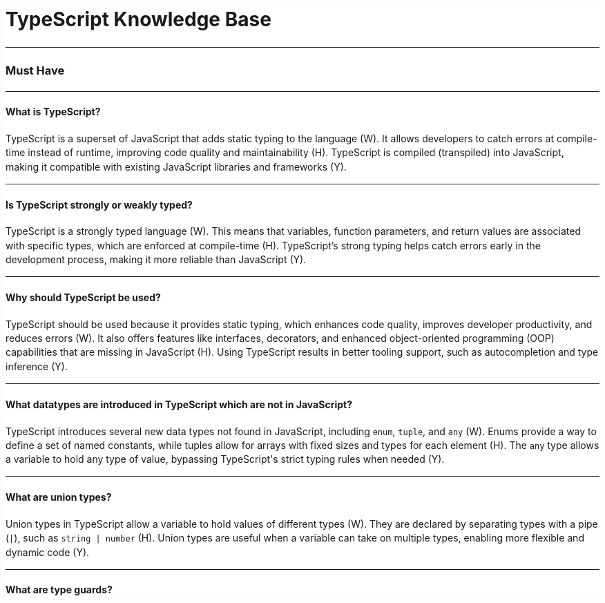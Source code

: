 # TypeScript Knowledge Base

---

### Must Have

---

#### What is TypeScript?

TypeScript is a superset of JavaScript that adds static typing to the language (W). It allows developers to catch errors at compile-time instead of runtime, improving code quality and maintainability (H). TypeScript is compiled (transpiled) into JavaScript, making it compatible with existing JavaScript libraries and frameworks (Y).

---

#### Is TypeScript strongly or weakly typed?

TypeScript is a strongly typed language (W). This means that variables, function parameters, and return values are associated with specific types, which are enforced at compile-time (H). TypeScript’s strong typing helps catch errors early in the development process, making it more reliable than JavaScript (Y).

---

#### Why should TypeScript be used?

TypeScript should be used because it provides static typing, which enhances code quality, improves developer productivity, and reduces errors (W). It also offers features like interfaces, decorators, and enhanced object-oriented programming (OOP) capabilities that are missing in JavaScript (H). Using TypeScript results in better tooling support, such as autocompletion and type inference (Y).

---

#### What datatypes are introduced in TypeScript which are not in JavaScript?

TypeScript introduces several new data types not found in JavaScript, including `enum`, `tuple`, and `any` (W). Enums provide a way to define a set of named constants, while tuples allow for arrays with fixed sizes and types for each element (H). The `any` type allows a variable to hold any type of value, bypassing TypeScript's strict typing rules when needed (Y).

---

#### What are union types?

Union types in TypeScript allow a variable to hold values of different types (W). They are declared by separating types with a pipe (`|`), such as `string | number` (H). Union types are useful when a variable can take on multiple types, enabling more flexible and dynamic code (Y).

---

#### What are type guards?
